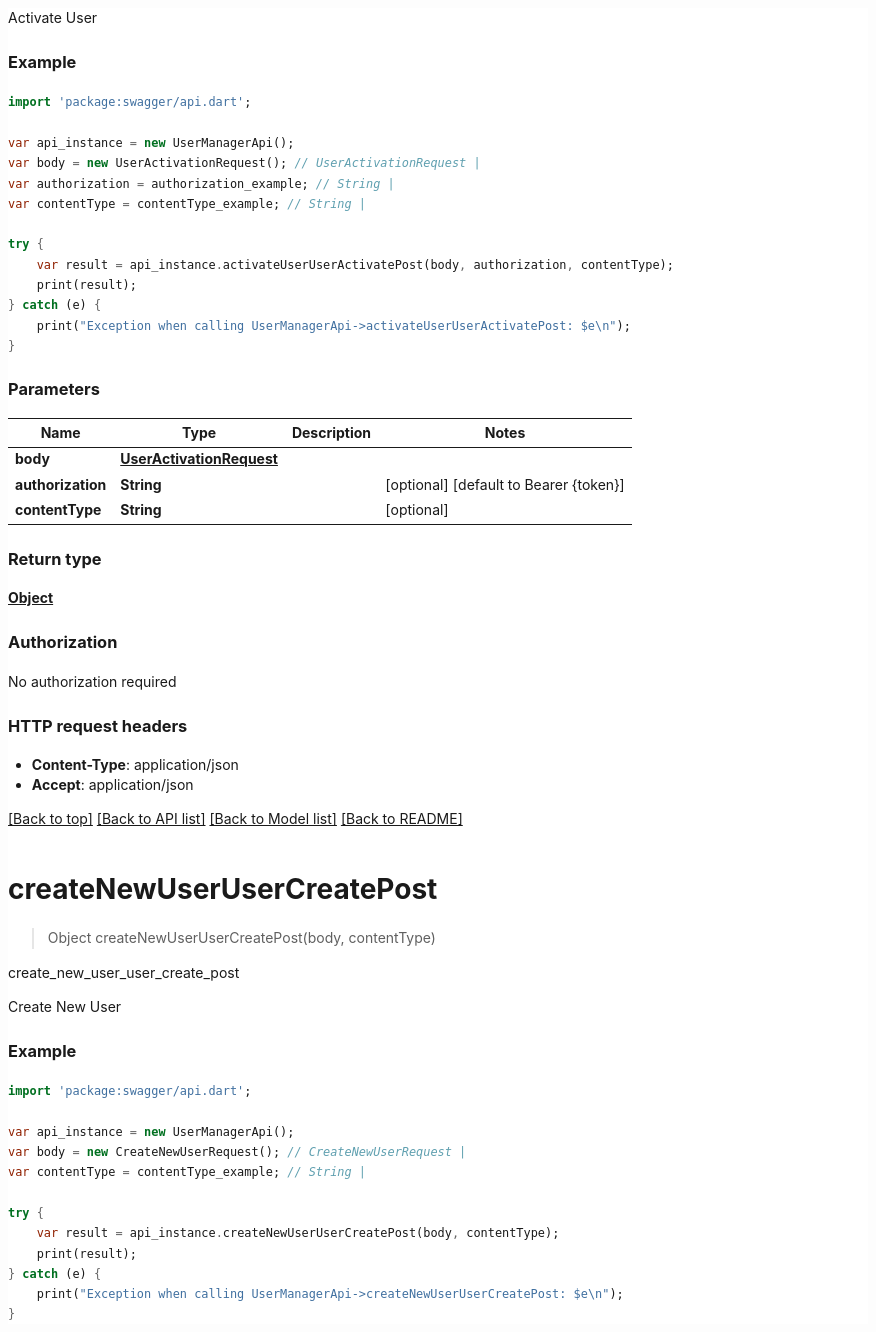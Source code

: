 Activate User

### Example 
```dart
import 'package:swagger/api.dart';

var api_instance = new UserManagerApi();
var body = new UserActivationRequest(); // UserActivationRequest | 
var authorization = authorization_example; // String | 
var contentType = contentType_example; // String | 

try { 
    var result = api_instance.activateUserUserActivatePost(body, authorization, contentType);
    print(result);
} catch (e) {
    print("Exception when calling UserManagerApi->activateUserUserActivatePost: $e\n");
}
```

### Parameters

Name | Type | Description  | Notes
------------- | ------------- | ------------- | -------------
 **body** | [**UserActivationRequest**](UserActivationRequest.md)|  | 
 **authorization** | **String**|  | [optional] [default to Bearer {token}]
 **contentType** | **String**|  | [optional] 

### Return type

[**Object**](Object.md)

### Authorization

No authorization required

### HTTP request headers

 - **Content-Type**: application/json
 - **Accept**: application/json

[[Back to top]](#) [[Back to API list]](../README.md#documentation-for-api-endpoints) [[Back to Model list]](../README.md#documentation-for-models) [[Back to README]](../README.md)

# **createNewUserUserCreatePost**
> Object createNewUserUserCreatePost(body, contentType)

create_new_user_user_create_post

Create New User

### Example 
```dart
import 'package:swagger/api.dart';

var api_instance = new UserManagerApi();
var body = new CreateNewUserRequest(); // CreateNewUserRequest | 
var contentType = contentType_example; // String | 

try { 
    var result = api_instance.createNewUserUserCreatePost(body, contentType);
    print(result);
} catch (e) {
    print("Exception when calling UserManagerApi->createNewUserUserCreatePost: $e\n");
}
```